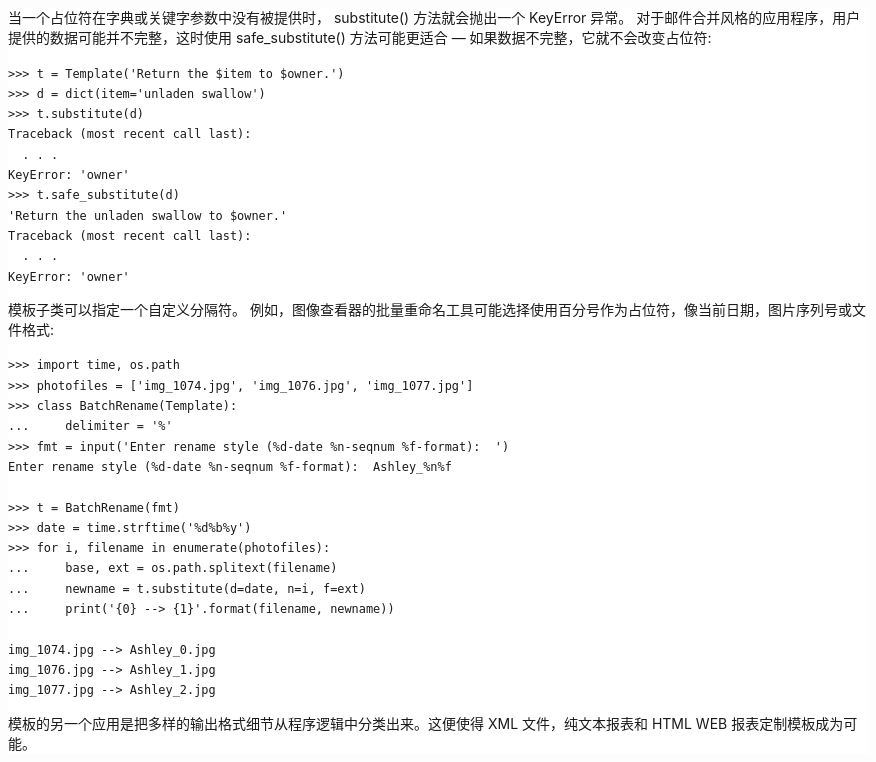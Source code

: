 




当一个占位符在字典或关键字参数中没有被提供时， substitute() 方法就会抛出一个 KeyError 异常。 对于邮件合并风格的应用程序，用户提供的数据可能并不完整，这时使用 safe_substitute() 方法可能更适合 — 如果数据不完整，它就不会改变占位符:




```
>>> t = Template('Return the $item to $owner.')
>>> d = dict(item='unladen swallow')
>>> t.substitute(d)
Traceback (most recent call last):
  . . .
KeyError: 'owner'
>>> t.safe_substitute(d)
'Return the unladen swallow to $owner.'
Traceback (most recent call last):
  . . .
KeyError: 'owner'

```






模板子类可以指定一个自定义分隔符。 例如，图像查看器的批量重命名工具可能选择使用百分号作为占位符，像当前日期，图片序列号或文件格式:




```
>>> import time, os.path
>>> photofiles = ['img_1074.jpg', 'img_1076.jpg', 'img_1077.jpg']
>>> class BatchRename(Template):
...     delimiter = '%'
>>> fmt = input('Enter rename style (%d-date %n-seqnum %f-format):  ')
Enter rename style (%d-date %n-seqnum %f-format):  Ashley_%n%f

>>> t = BatchRename(fmt)
>>> date = time.strftime('%d%b%y')
>>> for i, filename in enumerate(photofiles):
...     base, ext = os.path.splitext(filename)
...     newname = t.substitute(d=date, n=i, f=ext)
...     print('{0} --> {1}'.format(filename, newname))

img_1074.jpg --> Ashley_0.jpg
img_1076.jpg --> Ashley_1.jpg
img_1077.jpg --> Ashley_2.jpg

```






模板的另一个应用是把多样的输出格式细节从程序逻辑中分类出来。这便使得 XML 文件，纯文本报表和 HTML WEB 报表定制模板成为可能。
